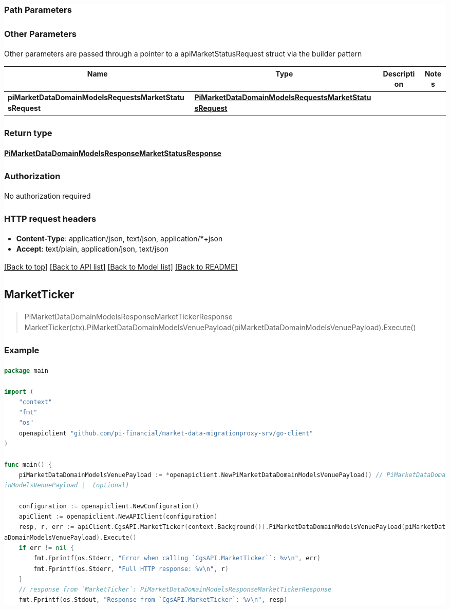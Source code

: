 ### Path Parameters



### Other Parameters

Other parameters are passed through a pointer to a apiMarketStatusRequest struct via the builder pattern


Name | Type | Description  | Notes
------------- | ------------- | ------------- | -------------
 **piMarketDataDomainModelsRequestsMarketStatusRequest** | [**PiMarketDataDomainModelsRequestsMarketStatusRequest**](PiMarketDataDomainModelsRequestsMarketStatusRequest.md) |  | 

### Return type

[**PiMarketDataDomainModelsResponseMarketStatusResponse**](PiMarketDataDomainModelsResponseMarketStatusResponse.md)

### Authorization

No authorization required

### HTTP request headers

- **Content-Type**: application/json, text/json, application/*+json
- **Accept**: text/plain, application/json, text/json

[[Back to top]](#) [[Back to API list]](../README.md#documentation-for-api-endpoints)
[[Back to Model list]](../README.md#documentation-for-models)
[[Back to README]](../README.md)


## MarketTicker

> PiMarketDataDomainModelsResponseMarketTickerResponse MarketTicker(ctx).PiMarketDataDomainModelsVenuePayload(piMarketDataDomainModelsVenuePayload).Execute()



### Example

```go
package main

import (
	"context"
	"fmt"
	"os"
	openapiclient "github.com/pi-financial/market-data-migrationproxy-srv/go-client"
)

func main() {
	piMarketDataDomainModelsVenuePayload := *openapiclient.NewPiMarketDataDomainModelsVenuePayload() // PiMarketDataDomainModelsVenuePayload |  (optional)

	configuration := openapiclient.NewConfiguration()
	apiClient := openapiclient.NewAPIClient(configuration)
	resp, r, err := apiClient.CgsAPI.MarketTicker(context.Background()).PiMarketDataDomainModelsVenuePayload(piMarketDataDomainModelsVenuePayload).Execute()
	if err != nil {
		fmt.Fprintf(os.Stderr, "Error when calling `CgsAPI.MarketTicker``: %v\n", err)
		fmt.Fprintf(os.Stderr, "Full HTTP response: %v\n", r)
	}
	// response from `MarketTicker`: PiMarketDataDomainModelsResponseMarketTickerResponse
	fmt.Fprintf(os.Stdout, "Response from `CgsAPI.MarketTicker`: %v\n", resp)
```